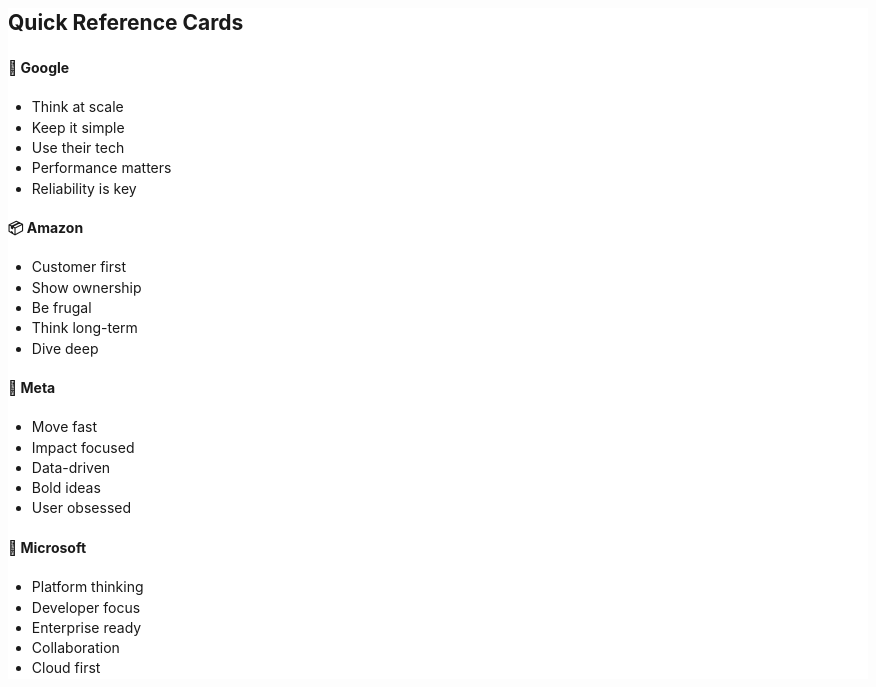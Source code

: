 ## Quick Reference Cards

<div class="reference-grid">
<div class="ref-card">
<h4>🎯 Google</h4>
<ul>
<li>Think at scale</li>
<li>Keep it simple</li>
<li>Use their tech</li>
<li>Performance matters</li>
<li>Reliability is key</li>
</ul>
</div>
<div class="ref-card">
<h4>📦 Amazon</h4>
<ul>
<li>Customer first</li>
<li>Show ownership</li>
<li>Be frugal</li>
<li>Think long-term</li>
<li>Dive deep</li>
</ul>
</div>
<div class="ref-card">
<h4>👥 Meta</h4>
<ul>
<li>Move fast</li>
<li>Impact focused</li>
<li>Data-driven</li>
<li>Bold ideas</li>
<li>User obsessed</li>
</ul>
</div>
<div class="ref-card">
<h4>🏢 Microsoft</h4>
<ul>
<li>Platform thinking</li>
<li>Developer focus</li>
<li>Enterprise ready</li>
<li>Collaboration</li>
<li>Cloud first</li>
</ul>
</div>
</div>

<script>
function generatePlan() {
    const company = document.getElementById('target-company').value;
    const level = document.getElementById('current-level').value;
    const weeks = parseInt(document.getElementById('weeks').value);
    